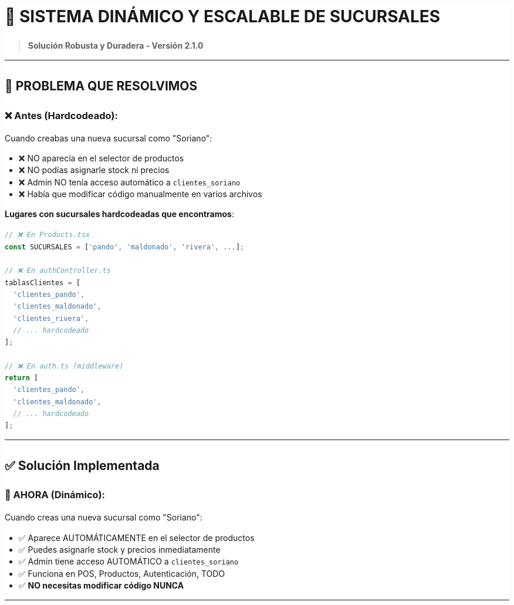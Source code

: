 # 🚀 SISTEMA DINÁMICO Y ESCALABLE DE SUCURSALES

> **Solución Robusta y Duradera - Versión 2.1.0**

---

## 🎯 PROBLEMA QUE RESOLVIMOS

### ❌ Antes (Hardcodeado):

Cuando creabas una nueva sucursal como "Soriano":
- ❌ NO aparecía en el selector de productos
- ❌ NO podías asignarle stock ni precios
- ❌ Admin NO tenía acceso automático a `clientes_soriano`
- ❌ Había que modificar código manualmente en varios archivos

**Lugares con sucursales hardcodeadas que encontramos**:
```typescript
// ❌ En Products.tsx
const SUCURSALES = ['pando', 'maldonado', 'rivera', ...];

// ❌ En authController.ts
tablasClientes = [
  'clientes_pando',
  'clientes_maldonado',
  'clientes_rivera',
  // ... hardcodeado
];

// ❌ En auth.ts (middleware)
return [
  'clientes_pando',
  'clientes_maldonado',
  // ... hardcodeado
];
```

---

## ✅ Solución Implementada

### 🎁 AHORA (Dinámico):

Cuando creas una nueva sucursal como "Soriano":
- ✅ Aparece AUTOMÁTICAMENTE en el selector de productos
- ✅ Puedes asignarle stock y precios inmediatamente
- ✅ Admin tiene acceso AUTOMÁTICO a `clientes_soriano`
- ✅ Funciona en POS, Productos, Autenticación, TODO
- ✅ **NO necesitas modificar código NUNCA**

---
